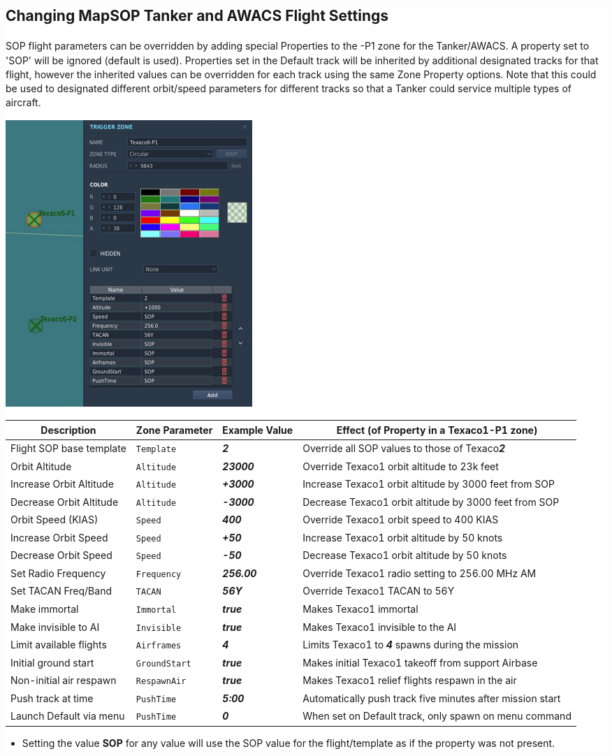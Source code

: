 
## Changing MapSOP Tanker and AWACS Flight Settings

SOP flight parameters can be overridden by adding special Properties to the -P1 zone for the Tanker/AWACS. A property set to 'SOP' will be ignored (default is used). Properties set in the Default track will be inherited by additional designated tracks for that flight, however the inherited values can be overridden for each track using the same Zone Property options. Note that this could be used to designated different orbit/speed parameters for different tracks so that a Tanker could service multiple types of aircraft.

![Create Trigger Zones with Properties to change SOP Tanker/AWACS values](images/Zone-Props.png)

| **Description**         | **Zone Parameter**   | **Example Value** | **Effect (of Property in a Texaco1-P1 zone)**            |
|-------------------------|--------------|---------------------------|----------------------------------------------------------|
| Flight SOP base template|`Template`    |***2***                    |Override all SOP values to those of Texaco***2***         |
| Orbit Altitude          |`Altitude`    |***23000***                |Override Texaco1 orbit altitude to 23k feet               |
| Increase Orbit Altitude |`Altitude`    |***+3000***                |Increase Texaco1 orbit altitude by 3000 feet from SOP     |
| Decrease Orbit Altitude |`Altitude`    |***-3000***                |Decrease Texaco1 orbit altitude by 3000 feet from SOP     |
| Orbit Speed (KIAS)      |`Speed`       |***400***                  |Override Texaco1 orbit speed to 400 KIAS                  |    
| Increase Orbit Speed    |`Speed`       |***+50***                  |Increase Texaco1 orbit altitude by 50 knots               |
| Decrease Orbit Speed    |`Speed`       |***-50***                  |Decrease Texaco1 orbit altitude by 50 knots               |
| Set Radio Frequency     |`Frequency`   |***256.00***               |Override Texaco1 radio setting to 256.00 MHz AM           |
| Set TACAN Freq/Band     |`TACAN`       |***56Y***                  |Override Texaco1 TACAN to 56Y                             |
| Make immortal           |`Immortal`    |***true***                 |Makes Texaco1 immortal                                    |
| Make invisible to AI    |`Invisible`   |***true***                 |Makes Texaco1 invisible to the AI                         |
| Limit available flights |`Airframes`   |***4***                    |Limits Texaco1 to ***4*** spawns during the mission       |
| Initial ground start    |`GroundStart` |***true***                 |Makes initial Texaco1 takeoff from support Airbase        |
| Non-initial air respawn |`RespawnAir`  |***true***                 |Makes Texaco1 relief flights respawn in the air           |
| Push track at time      |`PushTime`    |***5:00***                 |Automatically push track five minutes after mission start |
| Launch Default via menu |`PushTime`    |***0***                    |When set on Default track, only spawn on menu command     |
* Setting the value **SOP** for any value will use the SOP value for the flight/template as if the property was not present.
